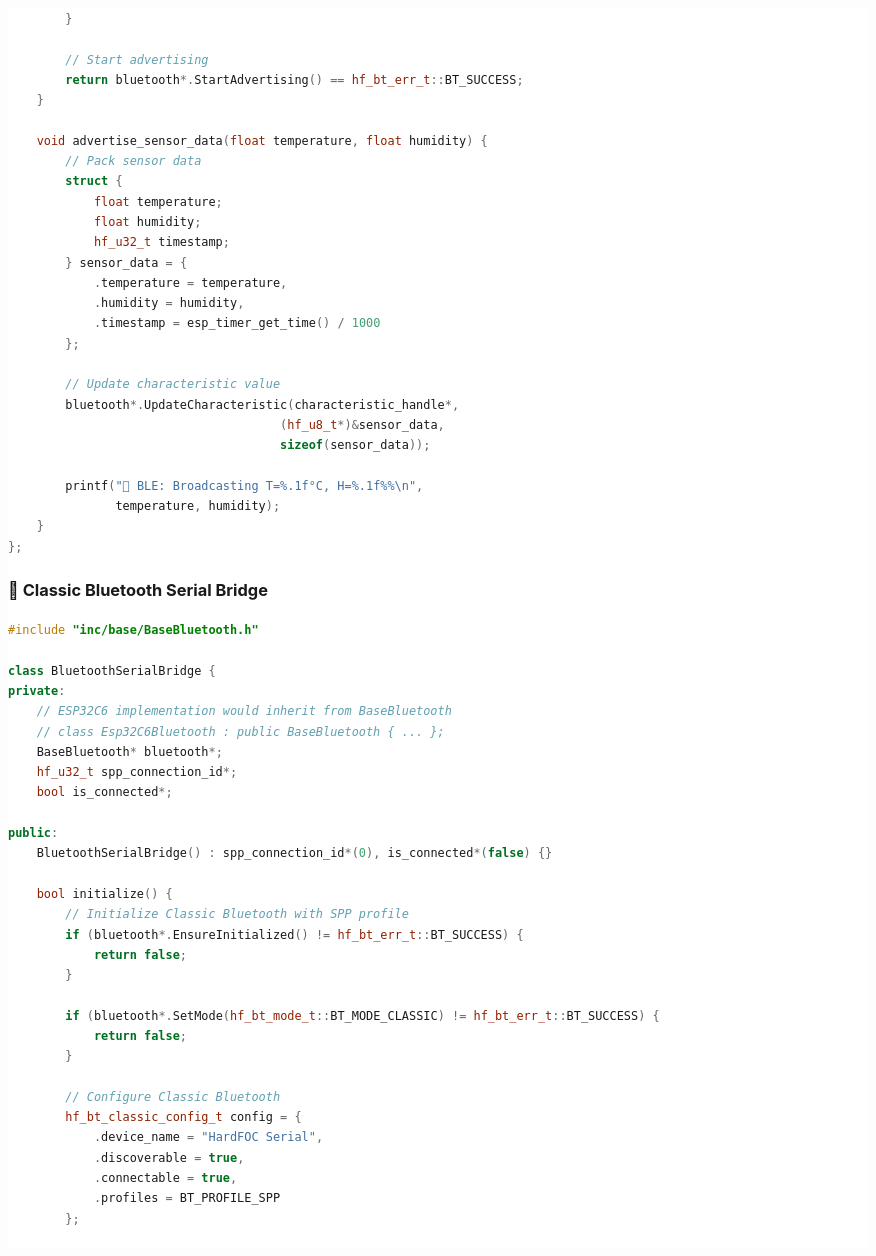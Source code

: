 ```cpp
        }
        
        // Start advertising
        return bluetooth*.StartAdvertising() == hf_bt_err_t::BT_SUCCESS;
    }
    
    void advertise_sensor_data(float temperature, float humidity) {
        // Pack sensor data
        struct {
            float temperature;
            float humidity;
            hf_u32_t timestamp;
        } sensor_data = {
            .temperature = temperature,
            .humidity = humidity,
            .timestamp = esp_timer_get_time() / 1000
        };
        
        // Update characteristic value
        bluetooth*.UpdateCharacteristic(characteristic_handle*,
                                      (hf_u8_t*)&sensor_data,
                                      sizeof(sensor_data));
        
        printf("📡 BLE: Broadcasting T=%.1f°C, H=%.1f%%\n", 
               temperature, humidity);
    }
};
```

### 🔗 **Classic Bluetooth Serial Bridge**

```cpp
#include "inc/base/BaseBluetooth.h"

class BluetoothSerialBridge {
private:
    // ESP32C6 implementation would inherit from BaseBluetooth
    // class Esp32C6Bluetooth : public BaseBluetooth { ... };
    BaseBluetooth* bluetooth*;
    hf_u32_t spp_connection_id*;
    bool is_connected*;
    
public:
    BluetoothSerialBridge() : spp_connection_id*(0), is_connected*(false) {}
    
    bool initialize() {
        // Initialize Classic Bluetooth with SPP profile
        if (bluetooth*.EnsureInitialized() != hf_bt_err_t::BT_SUCCESS) {
            return false;
        }
        
        if (bluetooth*.SetMode(hf_bt_mode_t::BT_MODE_CLASSIC) != hf_bt_err_t::BT_SUCCESS) {
            return false;
        }
        
        // Configure Classic Bluetooth
        hf_bt_classic_config_t config = {
            .device_name = "HardFOC Serial",
            .discoverable = true,
            .connectable = true,
            .profiles = BT_PROFILE_SPP
        };
        
```